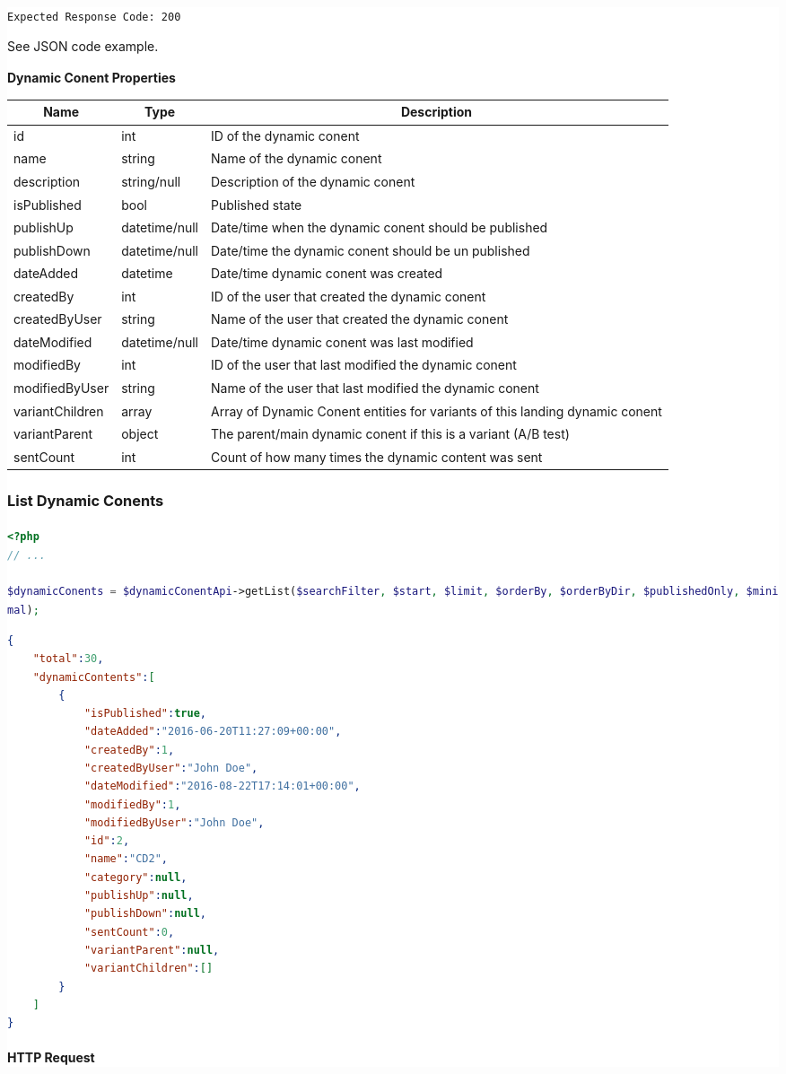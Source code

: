 `Expected Response Code: 200`

See JSON code example.

**Dynamic Conent Properties**

Name|Type|Description
----|----|-----------
id|int|ID of the dynamic conent
name|string|Name of the dynamic conent
description|string/null|Description of the dynamic conent
isPublished|bool|Published state
publishUp|datetime/null|Date/time when the dynamic conent should be published
publishDown|datetime/null|Date/time the dynamic conent should be un published
dateAdded|datetime|Date/time dynamic conent was created
createdBy|int|ID of the user that created the dynamic conent
createdByUser|string|Name of the user that created the dynamic conent
dateModified|datetime/null|Date/time dynamic conent was last modified
modifiedBy|int|ID of the user that last modified the dynamic conent
modifiedByUser|string|Name of the user that last modified the dynamic conent
variantChildren|array|Array of Dynamic Conent entities for variants of this landing dynamic conent
variantParent|object|The parent/main dynamic conent if this is a variant (A/B test)
sentCount|int|Count of how many times the dynamic content was sent

### List Dynamic Conents
```php
<?php
// ...

$dynamicConents = $dynamicConentApi->getList($searchFilter, $start, $limit, $orderBy, $orderByDir, $publishedOnly, $minimal);
```
```json
{  
    "total":30,
    "dynamicContents":[  
        {  
            "isPublished":true,
            "dateAdded":"2016-06-20T11:27:09+00:00",
            "createdBy":1,
            "createdByUser":"John Doe",
            "dateModified":"2016-08-22T17:14:01+00:00",
            "modifiedBy":1,
            "modifiedByUser":"John Doe",
            "id":2,
            "name":"CD2",
            "category":null,
            "publishUp":null,
            "publishDown":null,
            "sentCount":0,
            "variantParent":null,
            "variantChildren":[]
        }
    ]
}
```
#### HTTP Request
